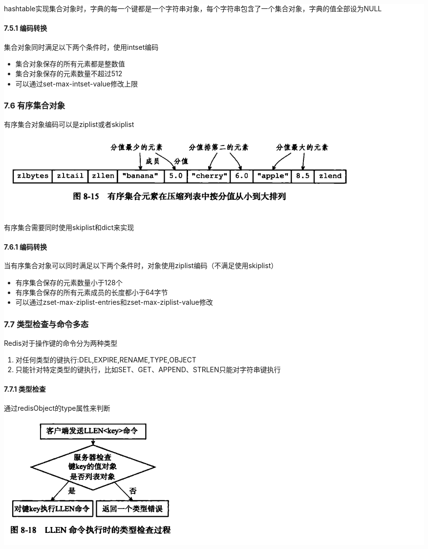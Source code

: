 hashtable实现集合对象时，字典的每一个键都是一个字符串对象，每个字符串包含了一个集合对象，字典的值全部设为NULL

#### 7.5.1 编码转换

集合对象同时满足以下两个条件时，使用intset编码

* 集合对象保存的所有元素都是整数值
* 集合对象保存的元素数量不超过512
* 可以通过set-max-intset-value修改上限

### 7.6 有序集合对象

有序集合对象编码可以是ziplist或者skiplist

![ziplist实现的有序集合对象](./screenshots/redis-ziplist-zset.png "ziplist实现的有序集合对象")

有序集合需要同时使用skiplist和dict来实现

#### 7.6.1 编码转换

当有序集合对象可以同时满足以下两个条件时，对象使用ziplist编码（不满足使用skiplist）

* 有序集合保存的元素数量小于128个
* 有序集合保存的所有元素成员的长度都小于64字节
* 可以通过zset-max-ziplist-entries和zset-max-ziplist-value修改

### 7.7 类型检查与命令多态

Redis对于操作键的命令分为两种类型

1. 对任何类型的键执行:DEL,EXPIRE,RENAME,TYPE,OBJECT
2. 只能针对特定类型的键执行，比如SET、GET、APPEND、STRLEN只能对字符串键执行

#### 7.7.1 类型检查

通过redisObject的type属性来判断

![类型检查示例](./screenshots/type-check.png "类型检查示例")
